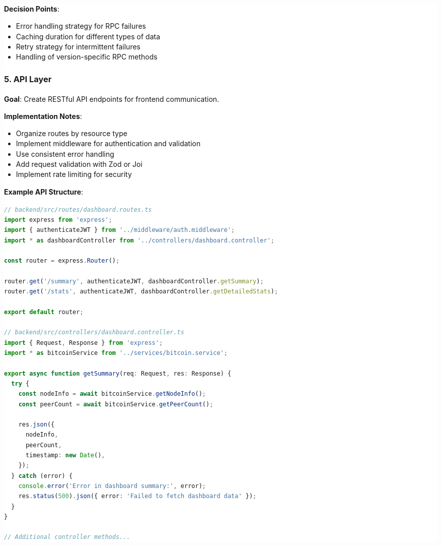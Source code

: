 **Decision Points**:
- Error handling strategy for RPC failures
- Caching duration for different types of data
- Retry strategy for intermittent failures
- Handling of version-specific RPC methods

### 5. API Layer

**Goal**: Create RESTful API endpoints for frontend communication.

**Implementation Notes**:
- Organize routes by resource type
- Implement middleware for authentication and validation
- Use consistent error handling
- Add request validation with Zod or Joi
- Implement rate limiting for security

**Example API Structure**:
```typescript
// backend/src/routes/dashboard.routes.ts
import express from 'express';
import { authenticateJWT } from '../middleware/auth.middleware';
import * as dashboardController from '../controllers/dashboard.controller';

const router = express.Router();

router.get('/summary', authenticateJWT, dashboardController.getSummary);
router.get('/stats', authenticateJWT, dashboardController.getDetailedStats);

export default router;

// backend/src/controllers/dashboard.controller.ts
import { Request, Response } from 'express';
import * as bitcoinService from '../services/bitcoin.service';

export async function getSummary(req: Request, res: Response) {
  try {
    const nodeInfo = await bitcoinService.getNodeInfo();
    const peerCount = await bitcoinService.getPeerCount();
    
    res.json({
      nodeInfo,
      peerCount,
      timestamp: new Date(),
    });
  } catch (error) {
    console.error('Error in dashboard summary:', error);
    res.status(500).json({ error: 'Failed to fetch dashboard data' });
  }
}

// Additional controller methods...
```
